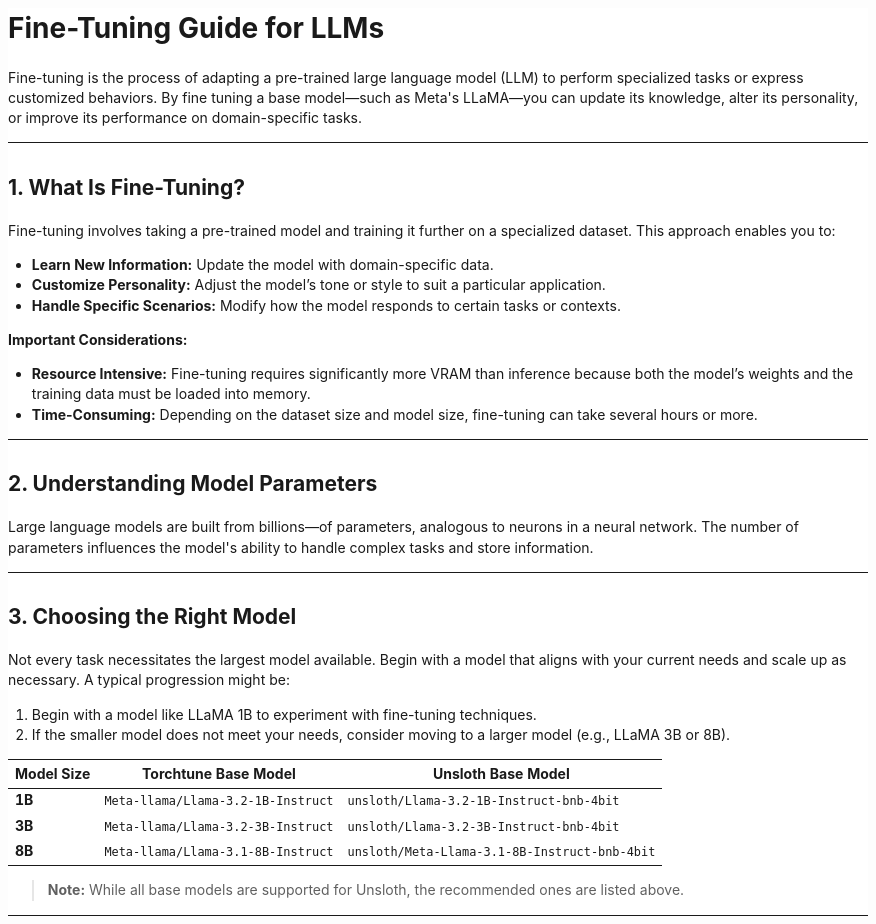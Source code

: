 # Fine-Tuning Guide for LLMs

Fine-tuning is the process of adapting a pre-trained large language model (LLM) to perform specialized tasks or express customized behaviors. By fine tuning a base model—such as Meta's LLaMA—you can update its knowledge, alter its personality, or improve its performance on domain-specific tasks.

---

## 1. What Is Fine-Tuning?

Fine-tuning involves taking a pre-trained model and training it further on a specialized dataset. This approach enables you to:

- **Learn New Information:** Update the model with domain-specific data.
- **Customize Personality:** Adjust the model’s tone or style to suit a particular application.
- **Handle Specific Scenarios:** Modify how the model responds to certain tasks or contexts.

**Important Considerations:**

- **Resource Intensive:** Fine-tuning requires significantly more VRAM than inference because both the model’s weights and the training data must be loaded into memory.
- **Time-Consuming:** Depending on the dataset size and model size, fine-tuning can take several hours or more.

---

## 2. Understanding Model Parameters

Large language models are built from billions—of parameters, analogous to neurons in a neural network. The number of parameters influences the model's ability to handle complex tasks and store information.

---

## 3. Choosing the Right Model

Not every task necessitates the largest model available. Begin with a model that aligns with your current needs and scale up as necessary. A typical progression might be:

1. Begin with a model like LLaMA 1B to experiment with fine-tuning techniques.
2. If the smaller model does not meet your needs, consider moving to a larger model (e.g., LLaMA 3B or 8B).

| Model Size | Torchtune Base Model                  | Unsloth Base Model                           |
|------------|---------------------------------------|-----------------------------------------------------|
| **1B**     | `Meta-llama/Llama-3.2-1B-Instruct`      | `unsloth/Llama-3.2-1B-Instruct-bnb-4bit`              |
| **3B**     | `Meta-llama/Llama-3.2-3B-Instruct`      | `unsloth/Llama-3.2-3B-Instruct-bnb-4bit`              |
| **8B**     | `Meta-llama/Llama-3.1-8B-Instruct`      | `unsloth/Meta-Llama-3.1-8B-Instruct-bnb-4bit`         |

> **Note:** While all base models are supported for Unsloth, the recommended ones are listed above.

---